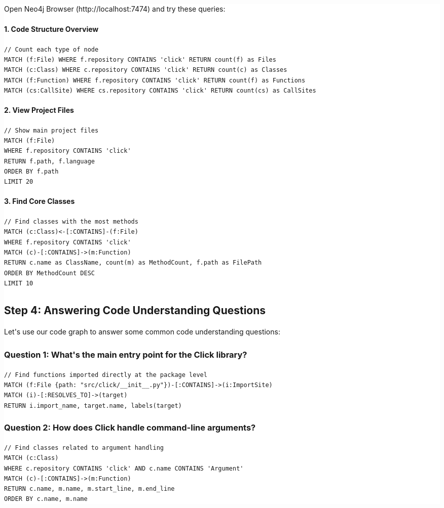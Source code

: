Open Neo4j Browser (http://localhost:7474) and try these queries:

#### 1. Code Structure Overview

```cypher
// Count each type of node
MATCH (f:File) WHERE f.repository CONTAINS 'click' RETURN count(f) as Files
MATCH (c:Class) WHERE c.repository CONTAINS 'click' RETURN count(c) as Classes
MATCH (f:Function) WHERE f.repository CONTAINS 'click' RETURN count(f) as Functions
MATCH (cs:CallSite) WHERE cs.repository CONTAINS 'click' RETURN count(cs) as CallSites
```

#### 2. View Project Files

```cypher
// Show main project files
MATCH (f:File)
WHERE f.repository CONTAINS 'click'
RETURN f.path, f.language
ORDER BY f.path
LIMIT 20
```

#### 3. Find Core Classes

```cypher
// Find classes with the most methods
MATCH (c:Class)<-[:CONTAINS]-(f:File)
WHERE f.repository CONTAINS 'click'
MATCH (c)-[:CONTAINS]->(m:Function)
RETURN c.name as ClassName, count(m) as MethodCount, f.path as FilePath
ORDER BY MethodCount DESC
LIMIT 10
```

## Step 4: Answering Code Understanding Questions

Let's use our code graph to answer some common code understanding questions:

### Question 1: What's the main entry point for the Click library?

```cypher
// Find functions imported directly at the package level
MATCH (f:File {path: "src/click/__init__.py"})-[:CONTAINS]->(i:ImportSite)
MATCH (i)-[:RESOLVES_TO]->(target)
RETURN i.import_name, target.name, labels(target)
```

### Question 2: How does Click handle command-line arguments?

```cypher
// Find classes related to argument handling
MATCH (c:Class)
WHERE c.repository CONTAINS 'click' AND c.name CONTAINS 'Argument'
MATCH (c)-[:CONTAINS]->(m:Function)
RETURN c.name, m.name, m.start_line, m.end_line
ORDER BY c.name, m.name
```
